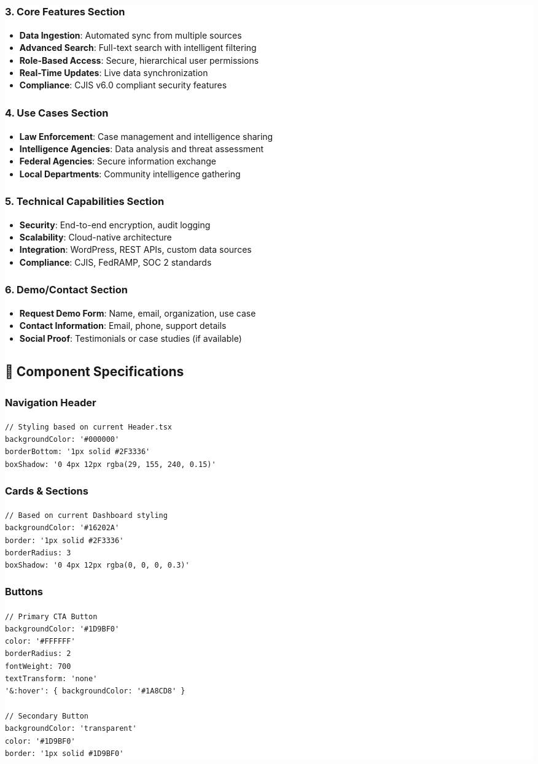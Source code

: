 ### 3. **Core Features Section**
- **Data Ingestion**: Automated sync from multiple sources
- **Advanced Search**: Full-text search with intelligent filtering
- **Role-Based Access**: Secure, hierarchical user permissions
- **Real-Time Updates**: Live data synchronization
- **Compliance**: CJIS v6.0 compliant security features

### 4. **Use Cases Section**
- **Law Enforcement**: Case management and intelligence sharing
- **Intelligence Agencies**: Data analysis and threat assessment
- **Federal Agencies**: Secure information exchange
- **Local Departments**: Community intelligence gathering

### 5. **Technical Capabilities Section**
- **Security**: End-to-end encryption, audit logging
- **Scalability**: Cloud-native architecture
- **Integration**: WordPress, REST APIs, custom data sources
- **Compliance**: CJIS, FedRAMP, SOC 2 standards

### 6. **Demo/Contact Section**
- **Request Demo Form**: Name, email, organization, use case
- **Contact Information**: Email, phone, support details
- **Social Proof**: Testimonials or case studies (if available)

## 🎨 Component Specifications

### Navigation Header
```tsx
// Styling based on current Header.tsx
backgroundColor: '#000000'
borderBottom: '1px solid #2F3336'
boxShadow: '0 4px 12px rgba(29, 155, 240, 0.15)'
```

### Cards & Sections
```tsx
// Based on current Dashboard styling
backgroundColor: '#16202A'
border: '1px solid #2F3336'
borderRadius: 3
boxShadow: '0 4px 12px rgba(0, 0, 0, 0.3)'
```

### Buttons
```tsx
// Primary CTA Button
backgroundColor: '#1D9BF0'
color: '#FFFFFF'
borderRadius: 2
fontWeight: 700
textTransform: 'none'
'&:hover': { backgroundColor: '#1A8CD8' }

// Secondary Button
backgroundColor: 'transparent'
color: '#1D9BF0'
border: '1px solid #1D9BF0'
```
